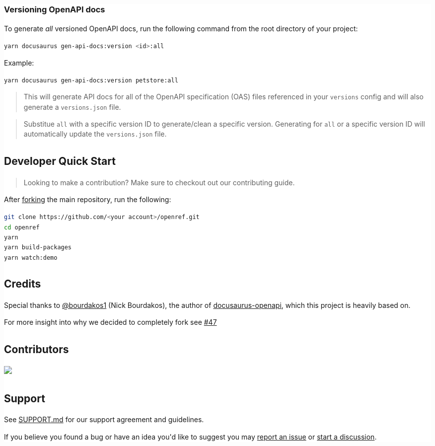 ### Versioning OpenAPI docs

To generate _all_ versioned OpenAPI docs, run the following command from the root directory of your project:

```bash
yarn docusaurus gen-api-docs:version <id>:all
```

Example:

```bash
yarn docusaurus gen-api-docs:version petstore:all
```

> This will generate API docs for all of the OpenAPI specification (OAS) files referenced in your `versions` config and will also generate a `versions.json` file.

> Substitue `all` with a specific version ID to generate/clean a specific version. Generating for `all` or a specific version ID will automatically update the `versions.json` file.

## Developer Quick Start

> Looking to make a contribution? Make sure to checkout out our contributing guide.

After [forking](https://github.com/khulnasoft/openref/fork) the main repository, run the following:

```bash
git clone https://github.com/<your account>/openref.git
cd openref
yarn
yarn build-packages
yarn watch:demo
```

## Credits

Special thanks to [@bourdakos1](https://github.com/bourdakos1) (Nick Bourdakos), the author of [docusaurus-openapi](https://github.com/cloud-annotations/docusaurus-openapi), which this project is heavily based on.

For more insight into why we decided to completely fork see [#47](https://github.com/khulnasoft/openref/pull/47)

## Contributors

<a href="https://github.com/khulnasoft/openref/graphs/contributors">
  <img src="https://contrib.rocks/image?repo=khulnasoft/openref" />
</a>

## Support

See [SUPPORT.md](https://github.com/khulnasoft/openref/blob/main/SUPPORT.md) for our support agreement and guidelines.

If you believe you found a bug or have an idea you'd like to suggest you may [report an issue](https://github.com/khulnasoft/openref/issues/new/choose) or [start a discussion](https://github.com/khulnasoft/openref/discussions/new/choose).
